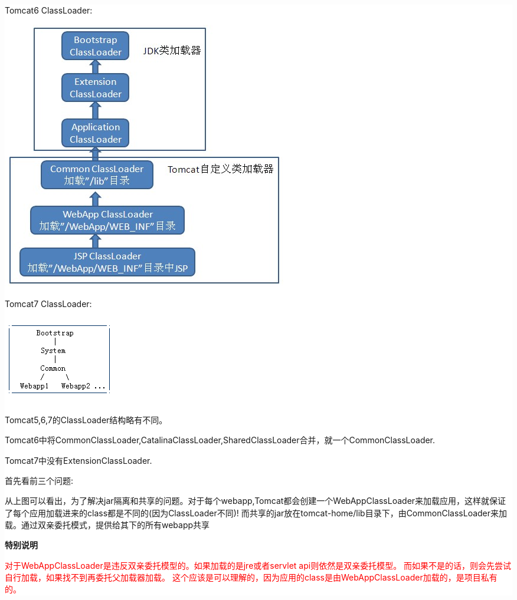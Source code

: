 Tomcat6 ClassLoader:

![](/assets/jvm/classloader/tomcat6.jpg)

Tomcat7 ClassLoader:

![](/assets/jvm/classloader/tomcat7.png)

Tomcat5,6,7的ClassLoader结构略有不同。

Tomcat6中将CommonClassLoader,CatalinaClassLoader,SharedClassLoader合并，就一个CommonClassLoader.

Tomcat7中没有ExtensionClassLoader.

首先看前三个问题:

从上图可以看出，为了解决jar隔离和共享的问题。对于每个webapp,Tomcat都会创建一个WebAppClassLoader来加载应用，这样就保证了每个应用加载进来的class都是不同的(因为ClassLoader不同)!
而共享的jar放在tomcat-home/lib目录下，由CommonClassLoader来加载。通过双亲委托模式，提供给其下的所有webapp共享

**特别说明**

<font color="red">
对于WebAppClassLoader是违反双亲委托模型的。如果加载的是jre或者servlet api则依然是双亲委托模型。
而如果不是的话，则会先尝试自行加载，如果找不到再委托父加载器加载。
这个应该是可以理解的，因为应用的class是由WebAppClassLoader加载的，是项目私有的。
</font>
